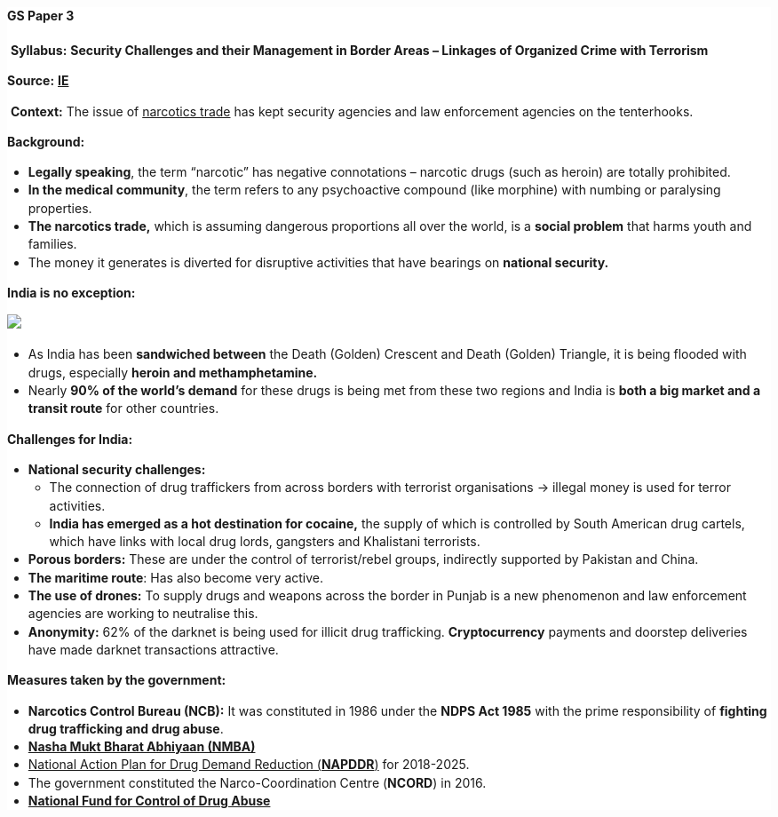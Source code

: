 #### **GS Paper 3**

 **Syllabus:** **Security Challenges and their Management in Border Areas – Linkages of Organized Crime with Terrorism**

**Source:** [**IE**](https://indianexpress.com/article/opinion/columns/the-terrorist-drug-nexus-why-drug-trafficking-is-a-serious-security-issue-8561806/)

 **Context:** The issue of [narcotics trade](https://www.insightsonindia.com/2021/08/17/drug-trafficking-in-india/) has kept security agencies and law enforcement agencies on the tenterhooks.

**Background:**

- **Legally speaking**, the term “narcotic” has negative connotations – narcotic drugs (such as heroin) are totally prohibited.
- **In the medical community**, the term refers to any psychoactive compound (like morphine) with numbing or paralysing properties.
- **The narcotics trade,** which is assuming dangerous proportions all over the world, is a **social problem** that harms youth and families.
- The money it generates is diverted for disruptive activities that have bearings on **national security.**

**India is no exception:**

[![](https://www.insightsonindia.com/wp-content/uploads/2023/04/death_crescent.png?is-pending-load=1)](https://www.insightsonindia.com/wp-content/uploads/2023/04/death_crescent.png)

- As India has been **sandwiched between** the Death (Golden) Crescent and Death (Golden) Triangle, it is being flooded with drugs, especially **heroin and methamphetamine.**
- Nearly **90% of the world’s demand** for these drugs is being met from these two regions and India is **both a big market and a transit route** for other countries.

**Challenges for India:**

- **National security challenges:**
    - The connection of drug traffickers from across borders with terrorist organisations → illegal money is used for terror activities.
    - **India has emerged as a hot destination for cocaine,** the supply of which is controlled by South American drug cartels, which have links with local drug lords, gangsters and Khalistani terrorists.
- **Porous borders:** These are under the control of terrorist/rebel groups, indirectly supported by Pakistan and China.
- **The maritime route**: Has also become very active.
- **The use of drones:** To supply drugs and weapons across the border in Punjab is a new phenomenon and law enforcement agencies are working to neutralise this.
- **Anonymity:** 62% of the darknet is being used for illicit drug trafficking. **Cryptocurrency** payments and doorstep deliveries have made darknet transactions attractive.

**Measures taken by the government:**

- **Narcotics Control Bureau (NCB):** It was constituted in 1986 under the **NDPS Act 1985** with the prime responsibility of **fighting drug trafficking and drug abuse**.
- [**Nasha Mukt Bharat Abhiyaan (NMBA)**](https://www.insightsonindia.com/2020/06/29/nasha-mukt-bharat-annual-action-plan-2020-21/)
- [National Action Plan for Drug Demand Reduction (](https://www.insightsonindia.com/2019/01/17/national-action-plan-for-drug-demand-reduction-2018-2023/)[**NAPDDR**](https://www.insightsonindia.com/2019/01/17/national-action-plan-for-drug-demand-reduction-2018-2023/)[)](https://www.insightsonindia.com/2019/01/17/national-action-plan-for-drug-demand-reduction-2018-2023/) for 2018-2025.
- The government constituted the Narco-Coordination Centre (**NCORD**) in 2016.
- [**National Fund for Control of Drug Abuse**](https://www.insightsonindia.com/2021/10/25/national-fund-to-control-drug-abuse/)
